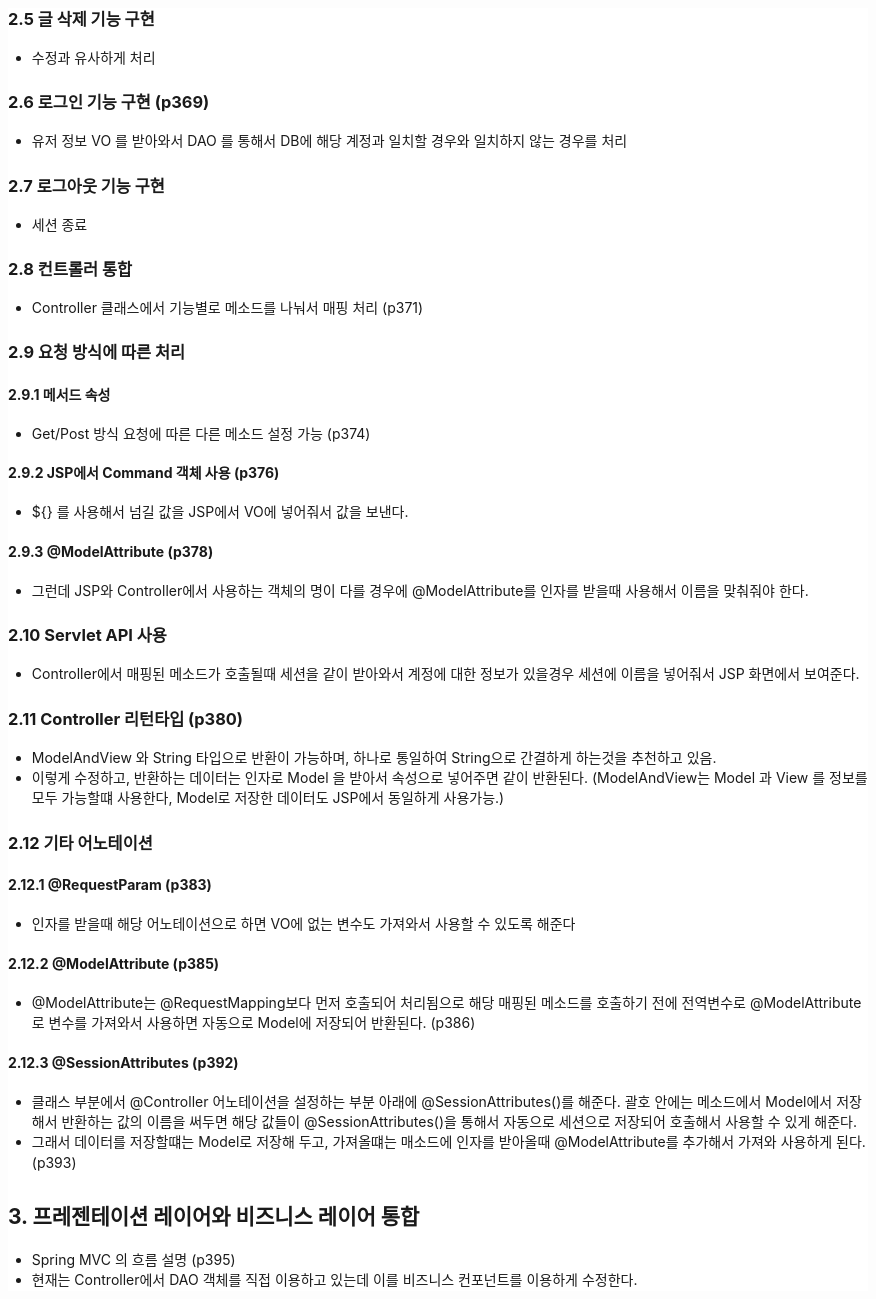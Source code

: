 ### **2.5 글 삭제 기능 구현**  
 - 수정과 유사하게 처리

### **2.6 로그인 기능 구현 (p369)**
 - 유저 정보 VO 를 받아와서 DAO 를 통해서 DB에 해당 계정과 일치할 경우와 일치하지 않는 경우를 처리 

### **2.7 로그아웃 기능 구현**  
 - 세션 종료

### **2.8 컨트롤러 통합**  
 - Controller 클래스에서 기능별로 메소드를 나눠서 매핑 처리 (p371)

### **2.9 요청 방식에 따른 처리**
#### **2.9.1 메서드 속성**
  - Get/Post 방식 요청에 따른 다른 메소드 설정 가능 (p374) 

#### **2.9.2 JSP에서 Command 객체 사용 (p376)**
  - ${} 를 사용해서 넘길 값을 JSP에서 VO에 넣어줘서 값을 보낸다.

#### **2.9.3 @ModelAttribute (p378)**
  - 그런데 JSP와 Controller에서 사용하는 객체의 명이 다를 경우에 @ModelAttribute를 인자를 받을때 사용해서 이름을 맞춰줘야 한다.

### **2.10 Servlet API 사용**
 - Controller에서 매핑된 메소드가 호출될때 세션을 같이 받아와서 계정에 대한 정보가 있을경우 세션에 이름을 넣어줘서 JSP 화면에서 보여준다. 

### **2.11 Controller 리턴타입 (p380)**   
 - ModelAndView 와 String 타입으로 반환이 가능하며, 하나로 통일하여 String으로 간결하게 하는것을 추천하고 있음.
 - 이렇게 수정하고, 반환하는 데이터는 인자로 Model 을 받아서 속성으로 넣어주면 같이 반환된다. (ModelAndView는 Model 과 View 를 정보를 모두 가능할떄 사용한다, Model로 저장한 데이터도 JSP에서 동일하게 사용가능.) 

### **2.12 기타 어노테이션**
#### **2.12.1 @RequestParam (p383)**
  - 인자를 받을때 해당 어노테이션으로 하면 VO에 없는 변수도 가져와서 사용할 수 있도록 해준다 

#### **2.12.2 @ModelAttribute (p385)**
  - @ModelAttribute는 @RequestMapping보다 먼저 호출되어 처리됨으로 해당 매핑된 메소드를 호출하기 전에 전역변수로 @ModelAttribute로 변수를 가져와서 사용하면 자동으로 Model에 저장되어 반환된다. (p386)  
 
#### **2.12.3 @SessionAttributes (p392)**
  - 클래스 부분에서 @Controller 어노테이션을 설정하는 부분 아래에 @SessionAttributes()를 해준다.
    괄호 안에는 메소드에서 Model에서 저장해서 반환하는 값의 이름을 써두면 해당 값들이 @SessionAttributes()을 통해서 자동으로 세션으로 저장되어 호출해서 사용할 수 있게 해준다.
  - 그래서 데이터를 저장할떄는 Model로 저장해 두고, 가져올떄는 매소드에 인자를 받아올때 @ModelAttribute를 추가해서 가져와 사용하게 된다. (p393)

## **3. 프레젠테이션 레이어와 비즈니스 레이어 통합**
 - Spring MVC 의 흐름 설명 (p395)   
 - 현재는 Controller에서 DAO 객체를 직접 이용하고 있는데 이를 비즈니스 컨포넌트를 이용하게 수정한다.
